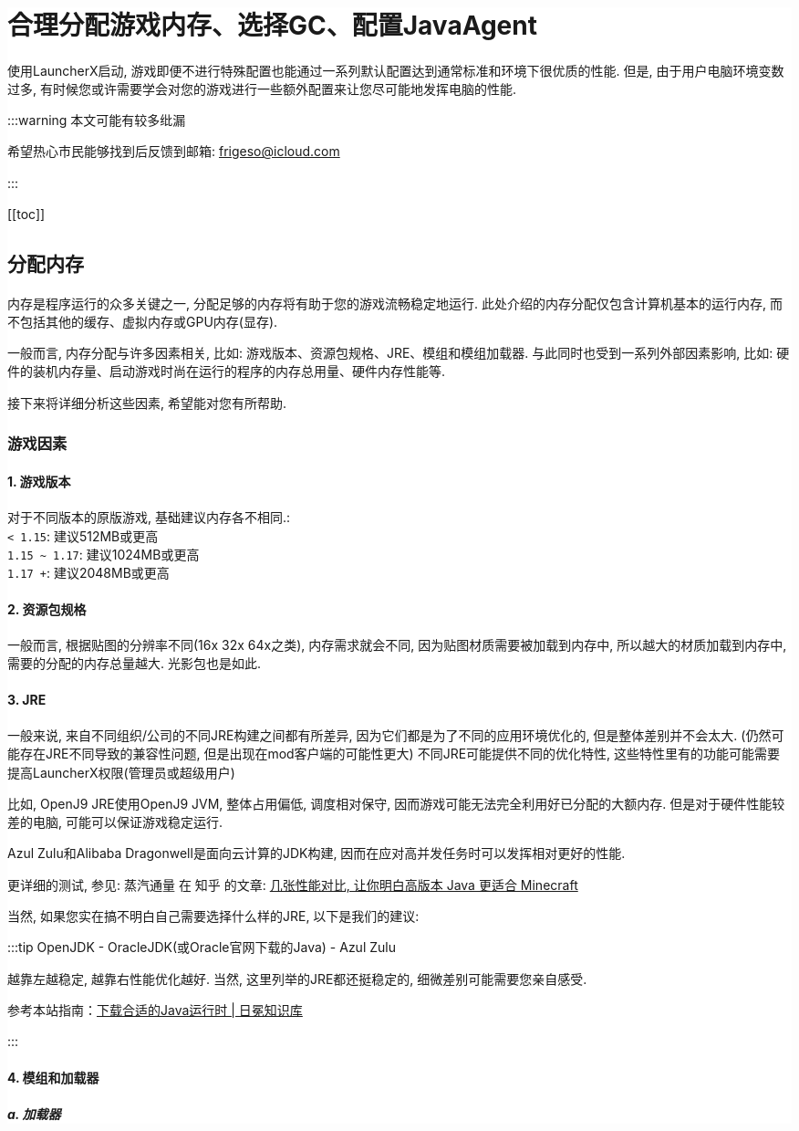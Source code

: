 # 合理分配游戏内存、选择GC、配置JavaAgent

使用LauncherX启动, 游戏即便不进行特殊配置也能通过一系列默认配置达到通常标准和环境下很优质的性能. 但是, 由于用户电脑环境变数过多, 有时候您或许需要学会对您的游戏进行一些额外配置来让您尽可能地发挥电脑的性能.

:::warning 本文可能有较多纰漏

希望热心市民能够找到后反馈到邮箱: frigeso@icloud.com

:::

[[toc]]

## 分配内存

内存是程序运行的众多关键之一, 分配足够的内存将有助于您的游戏流畅稳定地运行. 此处介绍的内存分配仅包含计算机基本的运行内存, 而不包括其他的缓存、虚拟内存或GPU内存(显存).

一般而言, 内存分配与许多因素相关, 比如: 游戏版本、资源包规格、JRE、模组和模组加载器. 与此同时也受到一系列外部因素影响, 比如: 硬件的装机内存量、启动游戏时尚在运行的程序的内存总用量、硬件内存性能等.

接下来将详细分析这些因素, 希望能对您有所帮助.

### 游戏因素

#### 1. 游戏版本

对于不同版本的原版游戏, 基础建议内存各不相同.:<br>`< 1.15`: 建议512MB或更高<br>`1.15 ~ 1.17`: 建议1024MB或更高<br>`1.17 +`: 建议2048MB或更高 

#### 2. 资源包规格

一般而言, 根据贴图的分辨率不同(16x 32x 64x之类), 内存需求就会不同, 因为贴图材质需要被加载到内存中, 所以越大的材质加载到内存中, 需要的分配的内存总量越大. 光影包也是如此.

#### 3. JRE

一般来说, 来自不同组织/公司的不同JRE构建之间都有所差异, 因为它们都是为了不同的应用环境优化的, 但是整体差别并不会太大. (仍然可能存在JRE不同导致的兼容性问题, 但是出现在mod客户端的可能性更大) 不同JRE可能提供不同的优化特性, 这些特性里有的功能可能需要提高LauncherX权限(管理员或超级用户)

比如, OpenJ9 JRE使用OpenJ9 JVM, 整体占用偏低, 调度相对保守, 因而游戏可能无法完全利用好已分配的大额内存. 但是对于硬件性能较差的电脑, 可能可以保证游戏稳定运行.

Azul Zulu和Alibaba Dragonwell是面向云计算的JDK构建, 因而在应对高并发任务时可以发挥相对更好的性能.

更详细的测试, 参见: 蒸汽通量 在 知乎 的文章: [几张性能对比, 让你明白高版本 Java 更适合 Minecraft](https://zhuanlan.zhihu.com/p/350543981)

当然, 如果您实在搞不明白自己需要选择什么样的JRE, 以下是我们的建议:

:::tip OpenJDK - OracleJDK(或Oracle官网下载的Java) - Azul Zulu

越靠左越稳定, 越靠右性能优化越好. 当然, 这里列举的JRE都还挺稳定的, 细微差别可能需要您亲自感受.

参考本站指南：[下载合适的Java运行时 | 日冕知识库](/zhCN/lxguide/others/download-jre)

:::

#### 4. 模组和加载器

##### a. 加载器
